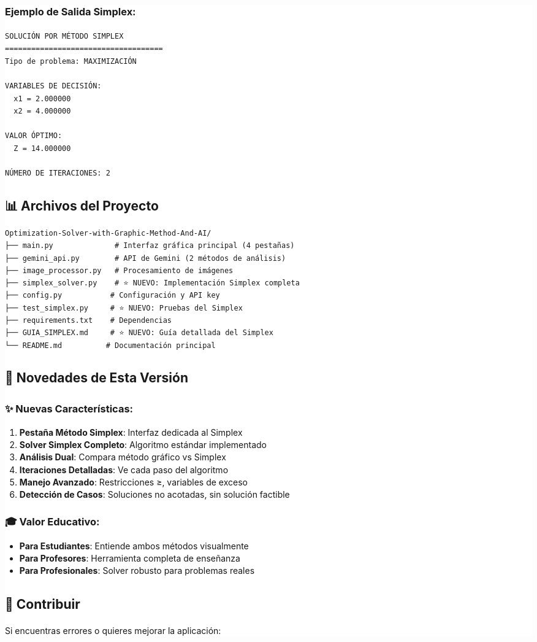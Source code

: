 ### Ejemplo de Salida Simplex:
```
SOLUCIÓN POR MÉTODO SIMPLEX
====================================
Tipo de problema: MAXIMIZACIÓN

VARIABLES DE DECISIÓN:
  x1 = 2.000000
  x2 = 4.000000

VALOR ÓPTIMO:
  Z = 14.000000

NÚMERO DE ITERACIONES: 2
```

## 📊 Archivos del Proyecto

```
Optimization-Solver-with-Graphic-Method-And-AI/
├── main.py              # Interfaz gráfica principal (4 pestañas)
├── gemini_api.py        # API de Gemini (2 métodos de análisis)
├── image_processor.py   # Procesamiento de imágenes
├── simplex_solver.py    # ⭐ NUEVO: Implementación Simplex completa
├── config.py           # Configuración y API key
├── test_simplex.py     # ⭐ NUEVO: Pruebas del Simplex
├── requirements.txt    # Dependencias
├── GUIA_SIMPLEX.md     # ⭐ NUEVO: Guía detallada del Simplex
└── README.md          # Documentación principal
```

## 🚀 Novedades de Esta Versión

### ✨ Nuevas Características:
1. **Pestaña Método Simplex**: Interfaz dedicada al Simplex
2. **Solver Simplex Completo**: Algoritmo estándar implementado
3. **Análisis Dual**: Compara método gráfico vs Simplex
4. **Iteraciones Detalladas**: Ve cada paso del algoritmo
5. **Manejo Avanzado**: Restricciones ≥, variables de exceso
6. **Detección de Casos**: Soluciones no acotadas, sin solución factible

### 🎓 Valor Educativo:
- **Para Estudiantes**: Entiende ambos métodos visualmente
- **Para Profesores**: Herramienta completa de enseñanza  
- **Para Profesionales**: Solver robusto para problemas reales

## 🤝 Contribuir

Si encuentras errores o quieres mejorar la aplicación:
